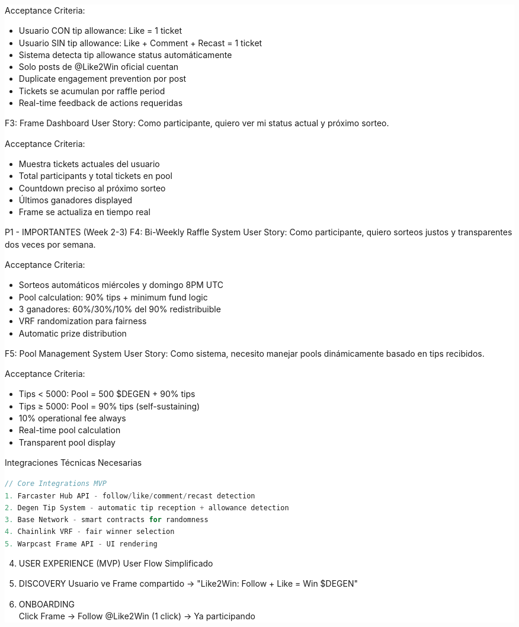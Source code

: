 Acceptance Criteria:
- Usuario CON tip allowance: Like = 1 ticket
- Usuario SIN tip allowance: Like + Comment + Recast = 1 ticket
- Sistema detecta tip allowance status automáticamente
- Solo posts de @Like2Win oficial cuentan
- Duplicate engagement prevention por post
- Tickets se acumulan por raffle period
- Real-time feedback de actions requeridas

F3: Frame Dashboard
User Story: Como participante, quiero ver mi status actual y próximo sorteo.

Acceptance Criteria:
- Muestra tickets actuales del usuario
- Total participants y total tickets en pool
- Countdown preciso al próximo sorteo
- Últimos ganadores displayed
- Frame se actualiza en tiempo real

P1 - IMPORTANTES (Week 2-3)
F4: Bi-Weekly Raffle System
User Story: Como participante, quiero sorteos justos y transparentes dos veces por semana.

Acceptance Criteria:
- Sorteos automáticos miércoles y domingo 8PM UTC
- Pool calculation: 90% tips + minimum fund logic
- 3 ganadores: 60%/30%/10% del 90% redistribuible
- VRF randomization para fairness
- Automatic prize distribution

F5: Pool Management System
User Story: Como sistema, necesito manejar pools dinámicamente basado en tips recibidos.

Acceptance Criteria:
- Tips < 5000: Pool = 500 $DEGEN + 90% tips
- Tips ≥ 5000: Pool = 90% tips (self-sustaining)
- 10% operational fee always
- Real-time pool calculation
- Transparent pool display

Integraciones Técnicas Necesarias
```typescript
// Core Integrations MVP
1. Farcaster Hub API - follow/like/comment/recast detection
2. Degen Tip System - automatic tip reception + allowance detection
3. Base Network - smart contracts for randomness
4. Chainlink VRF - fair winner selection
5. Warpcast Frame API - UI rendering
```

4. USER EXPERIENCE (MVP)
User Flow Simplificado
1. DISCOVERY
   Usuario ve Frame compartido → "Like2Win: Follow + Like = Win $DEGEN"

2. ONBOARDING  
   Click Frame → Follow @Like2Win (1 click) → Ya participando
